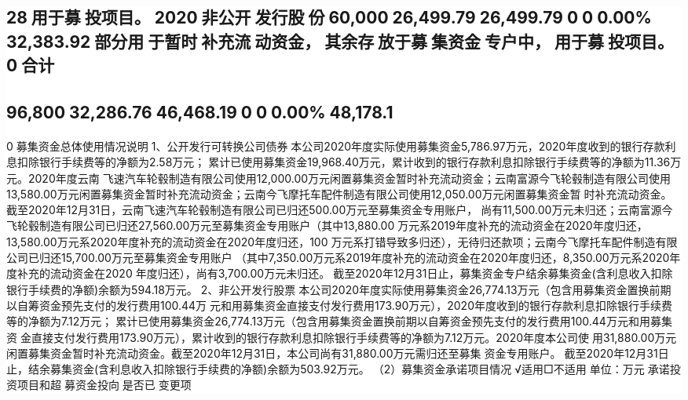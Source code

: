 28
用于募
投项目。
2020
非公开
发行股
份
60,000
26,499.79
26,499.79
0
0
0.00%
32,383.92
部分用
于暂时
补充流
动资金，
其余存
放于募
集资金
专户中，
用于募
投项目。
0
合计
--
96,800
32,286.76
46,468.19
0
0
0.00%
48,178.1
--
0
募集资金总体使用情况说明
1、公开发行可转换公司债券
本公司2020年度实际使用募集资金5,786.97万元，2020年度收到的银行存款利息扣除银行手续费等的净额为2.58万元；
累计已使用募集资金19,968.40万元，累计收到的银行存款利息扣除银行手续费等的净额为11.36万元。2020年度云南
飞速汽车轮毂制造有限公司使用12,000.00万元闲置募集资金暂时补充流动资金；云南富源今飞轮毂制造有限公司使用
13,580.00万元闲置募集资金暂时补充流动资金；云南今飞摩托车配件制造有限公司使用12,050.00万元闲置募集资金暂
时补充流动资金。截至2020年12月31日，云南飞速汽车轮毂制造有限公司已归还500.00万元至募集资金专用账户，
尚有11,500.00万元未归还；云南富源今飞轮毂制造有限公司已归还27,560.00万元至募集资金专用账户（其中13,880.00
万元系2019年度补充的流动资金在2020年度归还，13,580.00万元系2020年度补充的流动资金在2020年度归还，100
万元系打错导致多归还），无待归还款项；云南今飞摩托车配件制造有限公司已归还15,700.00万元至募集资金专用账户
（其中7,350.00万元系2019年度补充的流动资金在2020年度归还，8,350.00万元系2020年度补充的流动资金在2020
年度归还），尚有3,700.00万元未归还。
截至2020年12月31日止，募集资金专户结余募集资金(含利息收入扣除银行手续费的净额)余额为594.18万元。
2、非公开发行股票
本公司2020年度实际使用募集资金26,774.13万元（包含用募集资金置换前期以自筹资金预先支付的发行费用100.44万
元和用募集资金直接支付发行费用173.90万元），2020年度收到的银行存款利息扣除银行手续费等的净额为7.12万元；
累计已使用募集资金26,774.13万元（包含用募集资金置换前期以自筹资金预先支付的发行费用100.44万元和用募集资
金直接支付发行费用173.90万元），累计收到的银行存款利息扣除银行手续费等的净额为7.12万元。2020年度本公司使
用31,880.00万元闲置募集资金暂时补充流动资金。截至2020年12月31日，本公司尚有31,880.00万元需归还至募集
资金专用账户。
截至2020年12月31日止，结余募集资金(含利息收入扣除银行手续费的净额)余额为503.92万元。
（2）募集资金承诺项目情况
√适用□不适用
单位：万元
承诺投资项目和超
募资金投向
是否已
变更项